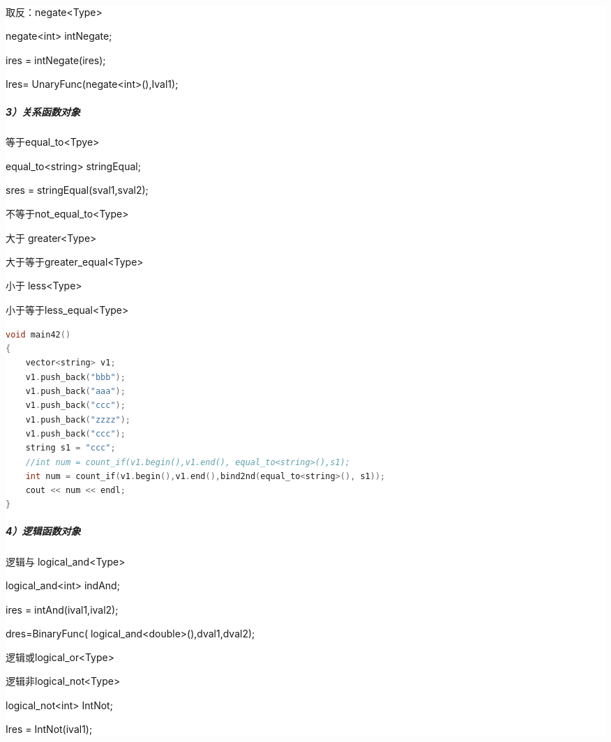 取反：negate\<Type>

negate\<int> intNegate;

ires = intNegate(ires);

Ires= UnaryFunc(negate\<int>(),Ival1);

 

##### 3）关系函数对象

等于equal_to\<Tpye>

equal_to\<string> stringEqual;

sres = stringEqual(sval1,sval2);

不等于not_equal_to\<Type>

大于 greater\<Type>

大于等于greater_equal\<Type>

小于 less\<Type>

小于等于less_equal\<Type>

```cpp
void main42()
{
    vector<string> v1;
    v1.push_back("bbb");
    v1.push_back("aaa");
    v1.push_back("ccc");
    v1.push_back("zzzz");
    v1.push_back("ccc");
    string s1 = "ccc";
    //int num = count_if(v1.begin(),v1.end(), equal_to<string>(),s1);
    int num = count_if(v1.begin(),v1.end(),bind2nd(equal_to<string>(), s1));
    cout << num << endl;
} 
```

 

##### 4）逻辑函数对象

逻辑与 logical_and\<Type>

logical_and\<int> indAnd;

ires = intAnd(ival1,ival2);

dres=BinaryFunc( logical_and\<double>(),dval1,dval2);

逻辑或logical_or\<Type>

逻辑非logical_not\<Type>

logical_not\<int> IntNot;

Ires = IntNot(ival1);
